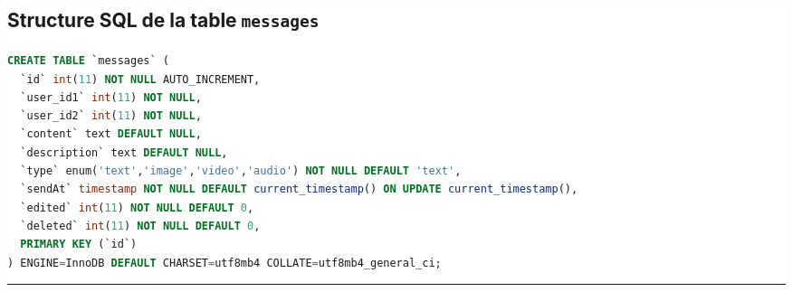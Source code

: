 ## Structure SQL de la table `messages`

```sql
CREATE TABLE `messages` (
  `id` int(11) NOT NULL AUTO_INCREMENT,
  `user_id1` int(11) NOT NULL,
  `user_id2` int(11) NOT NULL,
  `content` text DEFAULT NULL,
  `description` text DEFAULT NULL,
  `type` enum('text','image','video','audio') NOT NULL DEFAULT 'text',
  `sendAt` timestamp NOT NULL DEFAULT current_timestamp() ON UPDATE current_timestamp(),
  `edited` int(11) NOT NULL DEFAULT 0,
  `deleted` int(11) NOT NULL DEFAULT 0,
  PRIMARY KEY (`id`)
) ENGINE=InnoDB DEFAULT CHARSET=utf8mb4 COLLATE=utf8mb4_general_ci;
```

---
